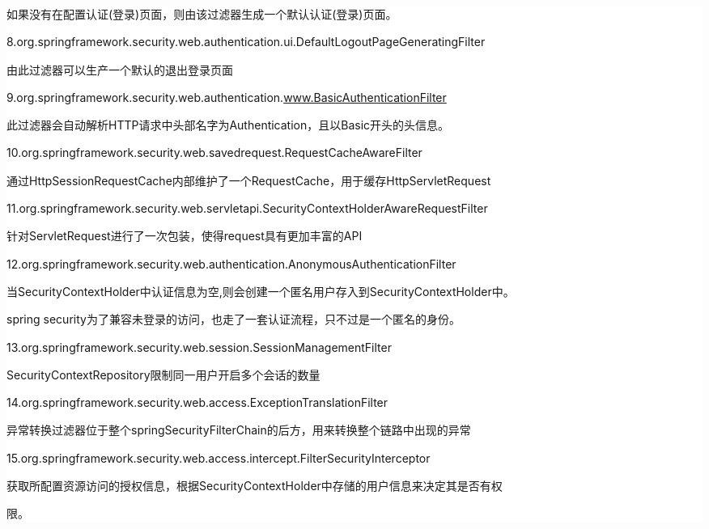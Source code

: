 如果没有在配置认证(登录)页面，则由该过滤器生成一个默认认证(登录)页面。

8.org.springframework.security.web.authentication.ui.DefaultLogoutPageGeneratingFilter

由此过滤器可以生产一个默认的退出登录页面

9.org.springframework.security.web.authentication.www.BasicAuthenticationFilter

此过滤器会自动解析HTTP请求中头部名字为Authentication，且以Basic开头的头信息。

10.org.springframework.security.web.savedrequest.RequestCacheAwareFilter

通过HttpSessionRequestCache内部维护了一个RequestCache，用于缓存HttpServletRequest

11.org.springframework.security.web.servletapi.SecurityContextHolderAwareRequestFilter

针对ServletRequest进行了一次包装，使得request具有更加丰富的API

12.org.springframework.security.web.authentication.AnonymousAuthenticationFilter

当SecurityContextHolder中认证信息为空,则会创建一个匿名用户存入到SecurityContextHolder中。

spring security为了兼容未登录的访问，也走了一套认证流程，只不过是一个匿名的身份。

13.org.springframework.security.web.session.SessionManagementFilter

SecurityContextRepository限制同一用户开启多个会话的数量

14.org.springframework.security.web.access.ExceptionTranslationFilter

异常转换过滤器位于整个springSecurityFilterChain的后方，用来转换整个链路中出现的异常

15.org.springframework.security.web.access.intercept.FilterSecurityInterceptor

获取所配置资源访问的授权信息，根据SecurityContextHolder中存储的用户信息来决定其是否有权

限。